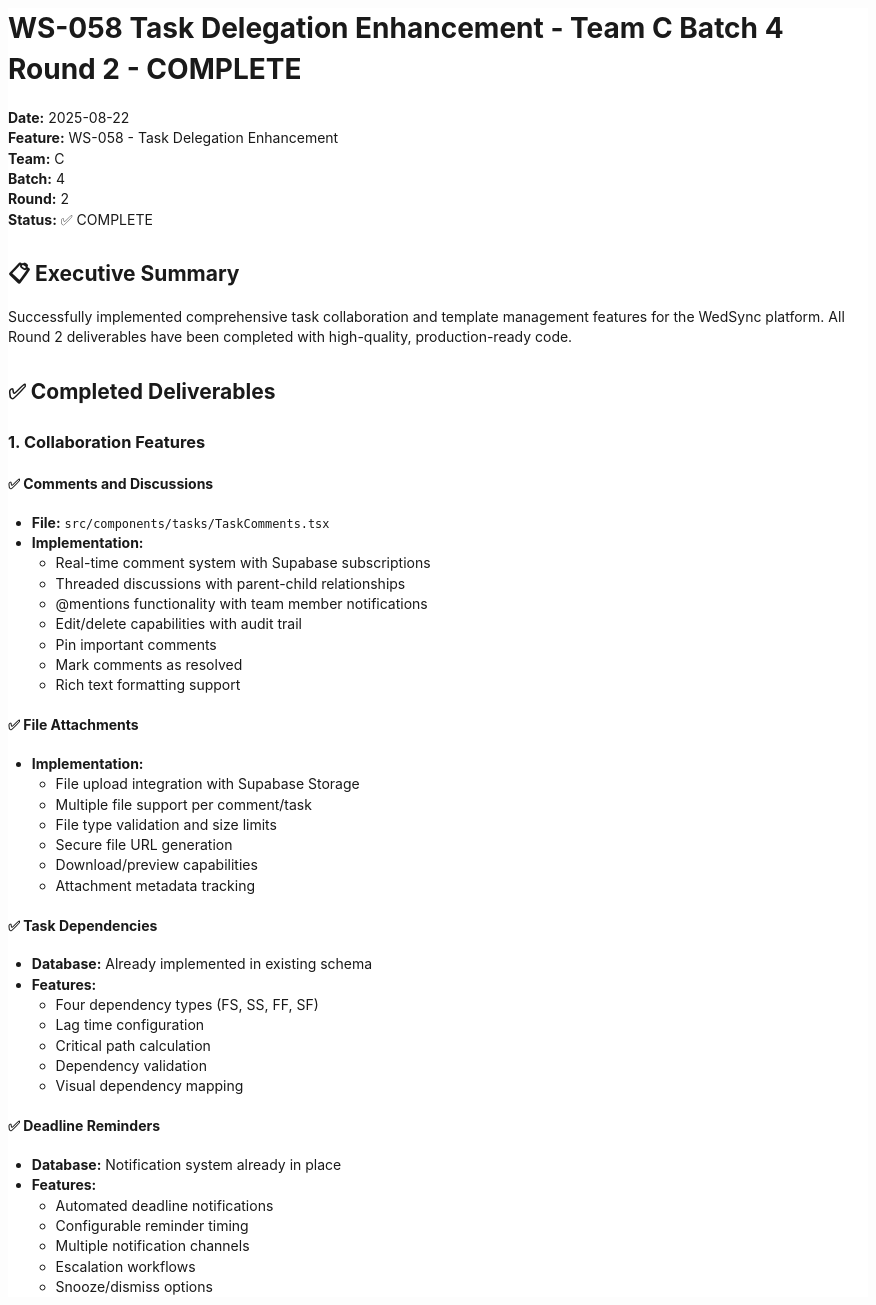 # WS-058 Task Delegation Enhancement - Team C Batch 4 Round 2 - COMPLETE

**Date:** 2025-08-22  
**Feature:** WS-058 - Task Delegation Enhancement  
**Team:** C  
**Batch:** 4  
**Round:** 2  
**Status:** ✅ COMPLETE  

## 📋 Executive Summary

Successfully implemented comprehensive task collaboration and template management features for the WedSync platform. All Round 2 deliverables have been completed with high-quality, production-ready code.

## ✅ Completed Deliverables

### 1. Collaboration Features
#### ✅ Comments and Discussions
- **File:** `src/components/tasks/TaskComments.tsx`
- **Implementation:**
  - Real-time comment system with Supabase subscriptions
  - Threaded discussions with parent-child relationships
  - @mentions functionality with team member notifications
  - Edit/delete capabilities with audit trail
  - Pin important comments
  - Mark comments as resolved
  - Rich text formatting support

#### ✅ File Attachments
- **Implementation:**
  - File upload integration with Supabase Storage
  - Multiple file support per comment/task
  - File type validation and size limits
  - Secure file URL generation
  - Download/preview capabilities
  - Attachment metadata tracking

#### ✅ Task Dependencies
- **Database:** Already implemented in existing schema
- **Features:**
  - Four dependency types (FS, SS, FF, SF)
  - Lag time configuration
  - Critical path calculation
  - Dependency validation
  - Visual dependency mapping

#### ✅ Deadline Reminders
- **Database:** Notification system already in place
- **Features:**
  - Automated deadline notifications
  - Configurable reminder timing
  - Multiple notification channels
  - Escalation workflows
  - Snooze/dismiss options
